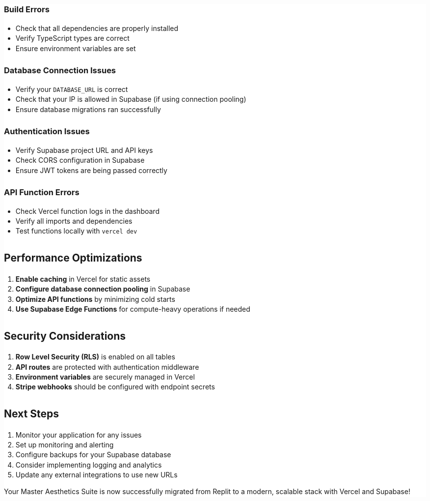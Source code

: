 ### Build Errors
- Check that all dependencies are properly installed
- Verify TypeScript types are correct
- Ensure environment variables are set

### Database Connection Issues
- Verify your `DATABASE_URL` is correct
- Check that your IP is allowed in Supabase (if using connection pooling)
- Ensure database migrations ran successfully

### Authentication Issues
- Verify Supabase project URL and API keys
- Check CORS configuration in Supabase
- Ensure JWT tokens are being passed correctly

### API Function Errors
- Check Vercel function logs in the dashboard
- Verify all imports and dependencies
- Test functions locally with `vercel dev`

## Performance Optimizations

1. **Enable caching** in Vercel for static assets
2. **Configure database connection pooling** in Supabase
3. **Optimize API functions** by minimizing cold starts
4. **Use Supabase Edge Functions** for compute-heavy operations if needed

## Security Considerations

1. **Row Level Security (RLS)** is enabled on all tables
2. **API routes** are protected with authentication middleware
3. **Environment variables** are securely managed in Vercel
4. **Stripe webhooks** should be configured with endpoint secrets

## Next Steps

1. Monitor your application for any issues
2. Set up monitoring and alerting
3. Configure backups for your Supabase database
4. Consider implementing logging and analytics
5. Update any external integrations to use new URLs

Your Master Aesthetics Suite is now successfully migrated from Replit to a modern, scalable stack with Vercel and Supabase!
